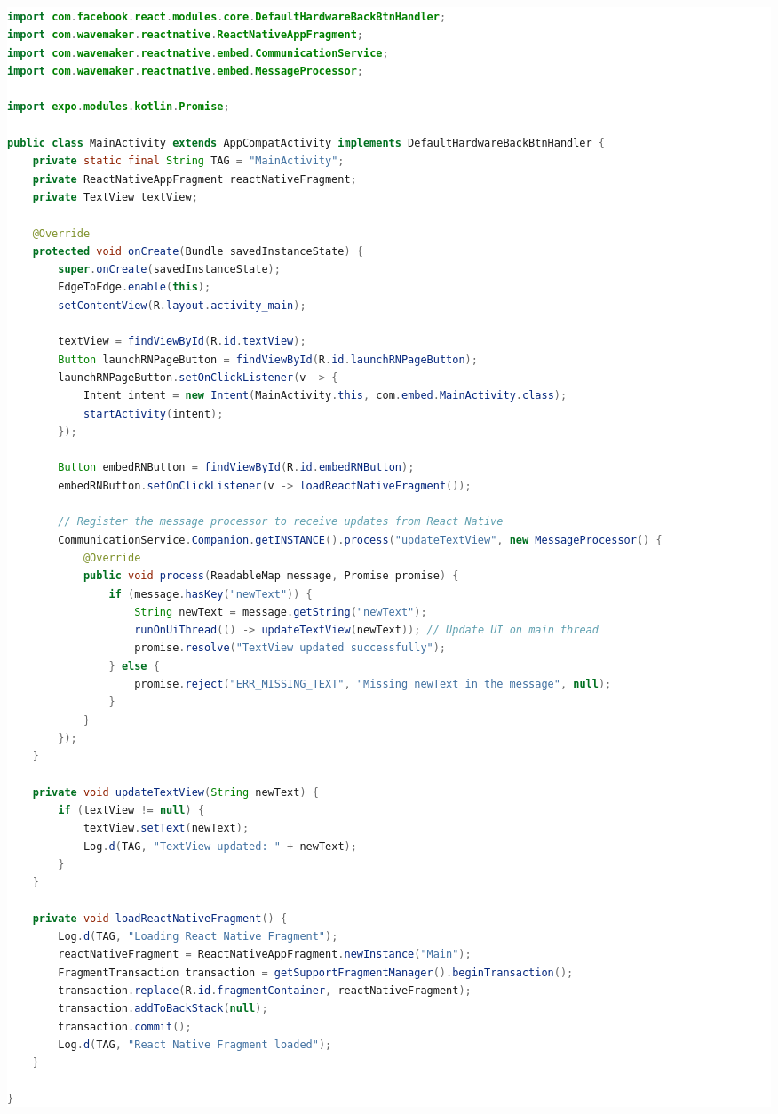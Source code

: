 ```java
import com.facebook.react.modules.core.DefaultHardwareBackBtnHandler;
import com.wavemaker.reactnative.ReactNativeAppFragment;
import com.wavemaker.reactnative.embed.CommunicationService;
import com.wavemaker.reactnative.embed.MessageProcessor;

import expo.modules.kotlin.Promise;

public class MainActivity extends AppCompatActivity implements DefaultHardwareBackBtnHandler {
    private static final String TAG = "MainActivity";
    private ReactNativeAppFragment reactNativeFragment;
    private TextView textView;

    @Override
    protected void onCreate(Bundle savedInstanceState) {
        super.onCreate(savedInstanceState);
        EdgeToEdge.enable(this);
        setContentView(R.layout.activity_main);

        textView = findViewById(R.id.textView);
        Button launchRNPageButton = findViewById(R.id.launchRNPageButton);
        launchRNPageButton.setOnClickListener(v -> {
            Intent intent = new Intent(MainActivity.this, com.embed.MainActivity.class);
            startActivity(intent);
        });

        Button embedRNButton = findViewById(R.id.embedRNButton);
        embedRNButton.setOnClickListener(v -> loadReactNativeFragment());

        // Register the message processor to receive updates from React Native
        CommunicationService.Companion.getINSTANCE().process("updateTextView", new MessageProcessor() {
            @Override
            public void process(ReadableMap message, Promise promise) {
                if (message.hasKey("newText")) {
                    String newText = message.getString("newText");
                    runOnUiThread(() -> updateTextView(newText)); // Update UI on main thread
                    promise.resolve("TextView updated successfully");
                } else {
                    promise.reject("ERR_MISSING_TEXT", "Missing newText in the message", null);
                }
            }
        });
    }

    private void updateTextView(String newText) {
        if (textView != null) {
            textView.setText(newText);
            Log.d(TAG, "TextView updated: " + newText);
        }
    }

    private void loadReactNativeFragment() {
        Log.d(TAG, "Loading React Native Fragment");
        reactNativeFragment = ReactNativeAppFragment.newInstance("Main");
        FragmentTransaction transaction = getSupportFragmentManager().beginTransaction();
        transaction.replace(R.id.fragmentContainer, reactNativeFragment);
        transaction.addToBackStack(null);
        transaction.commit();
        Log.d(TAG, "React Native Fragment loaded");
    }

}

```